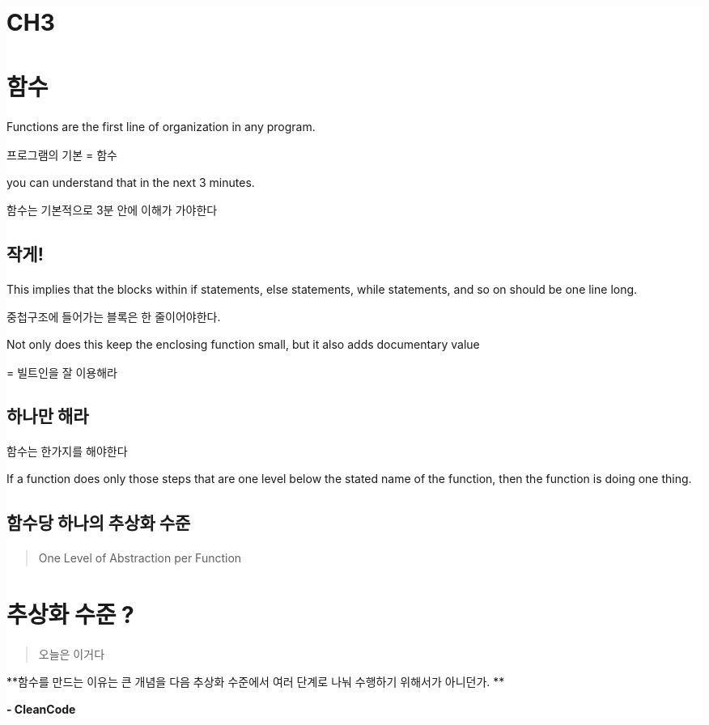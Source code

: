 # CH3 

# 함수

Functions are the first line of organization in any program.

프로그램의 기본 = 함수

you can understand that in the next 3 minutes.

함수는 기본적으로 3분 안에 이해가 가야한다



## 작게!

This implies that the blocks within if statements, else statements, while statements, and so on should be one line long.

중첩구조에 들어가는 블록은 한 줄이어야한다.

Not only does this keep the enclosing function small, but it also adds documentary value

 = 빌트인을 잘 이용해라



## 하나만 해라

함수는 한가지를 해야한다

If a function does only those steps that are one level below the stated name of the function, then the function is doing one thing.



## 함수당 하나의 추상화 수준

> One Level of Abstraction per Function



# 추상화 수준 ?

> 오늘은 이거다

**함수를 만드는 이유는 큰 개념을 다음 추상화 수준에서 여러 단계로 나눠 수행하기 위해서가 아니던가. **

**- CleanCode**
